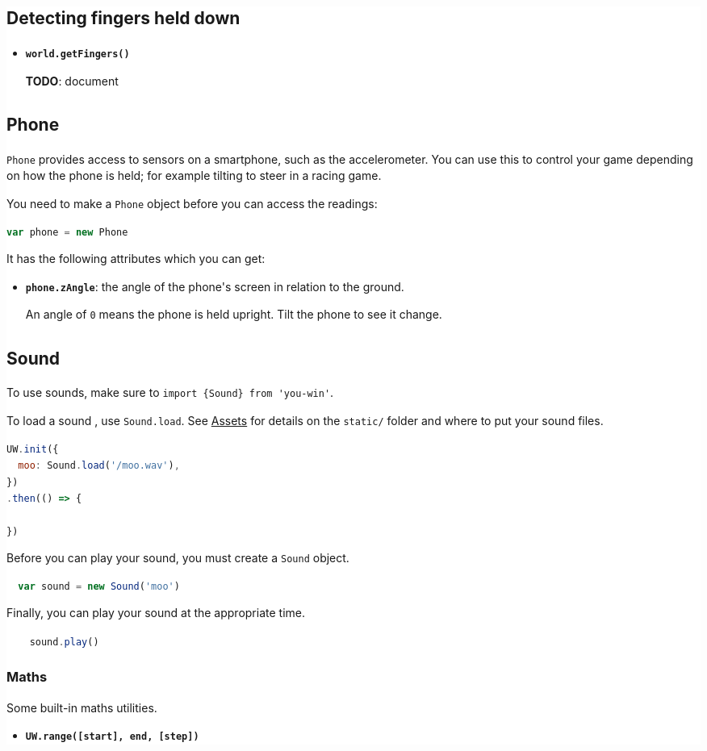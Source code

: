 
## Detecting fingers held down

  * **`world.getFingers()`**

    **TODO**: document


## Phone

`Phone` provides access to sensors on a smartphone, such as the accelerometer. You can use this to control your game depending on how the phone is held; for example tilting to steer in a racing game.

You need to make a `Phone` object before you can access the readings:

```js
var phone = new Phone
```

It has the following attributes which you can get:

  * **``phone.zAngle``**: the angle of the phone's screen in relation to the ground.

    An angle of `0` means the phone is held upright. Tilt the phone to see it change.


## Sound

To use sounds, make sure to `import {Sound} from 'you-win'`.

To load a sound , use `Sound.load`. See [Assets](#assets) for details on the `static/` folder and where to put your sound files.

```js
UW.init({
  moo: Sound.load('/moo.wav'),
})
.then(() => {

})
```

Before you can play your sound, you must create a `Sound` object.

```js
  var sound = new Sound('moo')
```

Finally, you can play your sound at the appropriate time.

```js
    sound.play()
```

### Maths

Some built-in maths utilities.

  * **`UW.range([start], end, [step])`**

